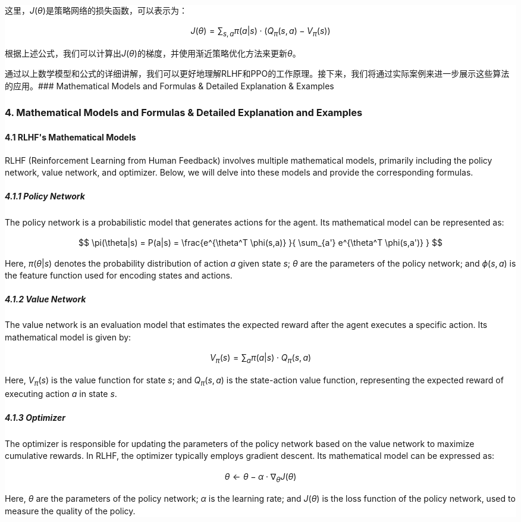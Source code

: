 这里，$J(\theta)$是策略网络的损失函数，可以表示为：

$$
J(\theta) = \sum_{s,a} \pi(a|s) \cdot (Q_{\pi}(s,a) - V_{\pi}(s))
$$

根据上述公式，我们可以计算出$J(\theta)$的梯度，并使用渐近策略优化方法来更新$\theta$。

通过以上数学模型和公式的详细讲解，我们可以更好地理解RLHF和PPO的工作原理。接下来，我们将通过实际案例来进一步展示这些算法的应用。### Mathematical Models and Formulas & Detailed Explanation & Examples

### 4. Mathematical Models and Formulas & Detailed Explanation and Examples

#### 4.1 RLHF's Mathematical Models

RLHF (Reinforcement Learning from Human Feedback) involves multiple mathematical models, primarily including the policy network, value network, and optimizer. Below, we will delve into these models and provide the corresponding formulas.

##### 4.1.1 Policy Network

The policy network is a probabilistic model that generates actions for the agent. Its mathematical model can be represented as:

$$
\pi(\theta|s) = P(a|s) = \frac{e^{\theta^T \phi(s,a)} }{ \sum_{a'} e^{\theta^T \phi(s,a')} }
$$

Here, $\pi(\theta|s)$ denotes the probability distribution of action $a$ given state $s$; $\theta$ are the parameters of the policy network; and $\phi(s,a)$ is the feature function used for encoding states and actions.

##### 4.1.2 Value Network

The value network is an evaluation model that estimates the expected reward after the agent executes a specific action. Its mathematical model is given by:

$$
V_{\pi}(s) = \sum_a \pi(a|s) \cdot Q_{\pi}(s,a)
$$

Here, $V_{\pi}(s)$ is the value function for state $s$; and $Q_{\pi}(s,a)$ is the state-action value function, representing the expected reward of executing action $a$ in state $s$.

##### 4.1.3 Optimizer

The optimizer is responsible for updating the parameters of the policy network based on the value network to maximize cumulative rewards. In RLHF, the optimizer typically employs gradient descent. Its mathematical model can be expressed as:

$$
\theta \leftarrow \theta - \alpha \cdot \nabla_{\theta} J(\theta)
$$

Here, $\theta$ are the parameters of the policy network; $\alpha$ is the learning rate; and $J(\theta)$ is the loss function of the policy network, used to measure the quality of the policy.
